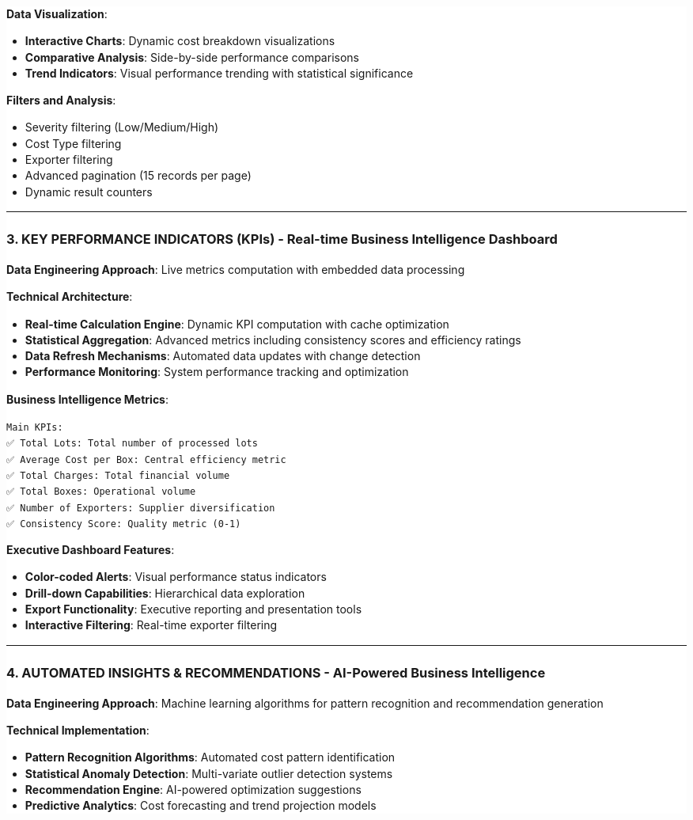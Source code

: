 **Data Visualization**:
- **Interactive Charts**: Dynamic cost breakdown visualizations
- **Comparative Analysis**: Side-by-side performance comparisons
- **Trend Indicators**: Visual performance trending with statistical significance

**Filters and Analysis**:
- Severity filtering (Low/Medium/High)
- Cost Type filtering
- Exporter filtering
- Advanced pagination (15 records per page)
- Dynamic result counters

---

### 3. **KEY PERFORMANCE INDICATORS (KPIs)** - Real-time Business Intelligence Dashboard

**Data Engineering Approach**: Live metrics computation with embedded data processing

**Technical Architecture**:
- **Real-time Calculation Engine**: Dynamic KPI computation with cache optimization
- **Statistical Aggregation**: Advanced metrics including consistency scores and efficiency ratings
- **Data Refresh Mechanisms**: Automated data updates with change detection
- **Performance Monitoring**: System performance tracking and optimization

**Business Intelligence Metrics**:
```
Main KPIs:
✅ Total Lots: Total number of processed lots
✅ Average Cost per Box: Central efficiency metric
✅ Total Charges: Total financial volume
✅ Total Boxes: Operational volume
✅ Number of Exporters: Supplier diversification
✅ Consistency Score: Quality metric (0-1)
```

**Executive Dashboard Features**:
- **Color-coded Alerts**: Visual performance status indicators
- **Drill-down Capabilities**: Hierarchical data exploration
- **Export Functionality**: Executive reporting and presentation tools
- **Interactive Filtering**: Real-time exporter filtering

---

### 4. **AUTOMATED INSIGHTS & RECOMMENDATIONS** - AI-Powered Business Intelligence

**Data Engineering Approach**: Machine learning algorithms for pattern recognition and recommendation generation

**Technical Implementation**:
- **Pattern Recognition Algorithms**: Automated cost pattern identification
- **Statistical Anomaly Detection**: Multi-variate outlier detection systems
- **Recommendation Engine**: AI-powered optimization suggestions
- **Predictive Analytics**: Cost forecasting and trend projection models
